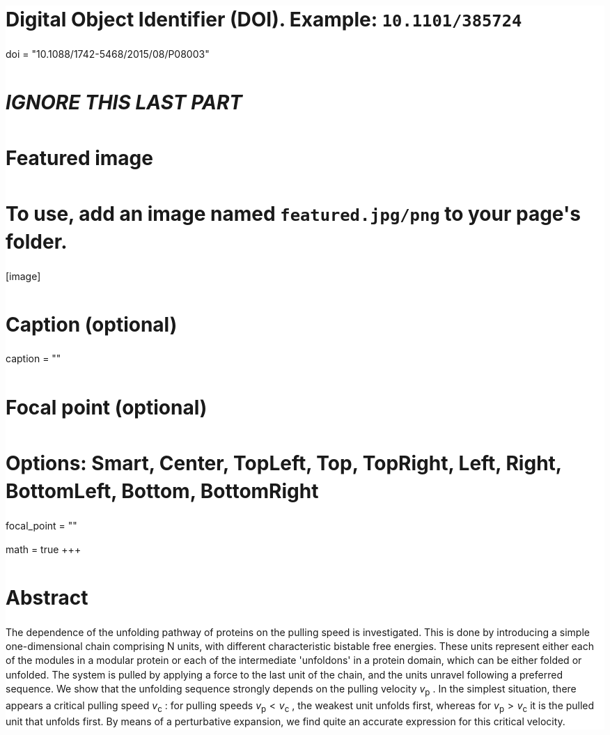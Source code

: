 
# Digital Object Identifier (DOI). Example: `10.1101/385724`
doi = "10.1088/1742-5468/2015/08/P08003"

# ***IGNORE THIS LAST PART***
# Featured image
# To use, add an image named `featured.jpg/png` to your page's folder.
[image]
  # Caption (optional)
  caption = ""

  # Focal point (optional)
  # Options: Smart, Center, TopLeft, Top, TopRight, Left, Right, BottomLeft, Bottom, BottomRight
  focal_point = ""

math = true
+++

# Abstract
The dependence of the unfolding pathway of proteins on the pulling speed is investigated. This is done by introducing a simple one-dimensional chain comprising N units, with different characteristic bistable free energies. These units represent either each of the modules in a modular protein or each of the intermediate 'unfoldons' in a protein domain, which can be either folded or unfolded. The system is pulled by applying a force to the last unit of the chain, and the units unravel following a preferred sequence. We show that the unfolding sequence strongly depends on the pulling velocity ${{v}_{\text{p}}}$ . In the simplest situation, there appears a critical pulling speed ${{v}_{\text{c}}}$ : for pulling speeds ${{v}_{\text{p}}}<{{v}_{\text{c}}}$ , the weakest unit unfolds first, whereas for ${{v}_{\text{p}}}>{{v}_{\text{c}}}$ it is the pulled unit that unfolds first. By means of a perturbative expansion, we find quite an accurate expression for this critical velocity.
